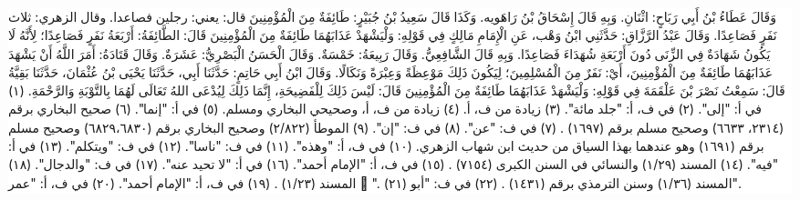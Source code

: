 وَقَالَ عَطَاءُ بْنُ أَبِي رَبَاحٍ: اثْنَانِ. وَبِهِ قَالَ إِسْحَاقُ بْنُ رَاهَويه. وَكَذَا قَالَ سَعِيدُ بْنُ جُبَيْرٍ:
طَائِفَةٌ مِنَ الْمُؤْمِنِينَ
قال: يعني: رجلين فصاعدا.
وقال الزهري: ثلاث نَفَرٍ فَصَاعِدًا.
وَقَالَ عَبْدُ الرَّزَّاقِ: حَدَّثَنِي ابْنُ وَهْب، عَنِ الْإِمَامِ مَالِكٍ فِي قَوْلِهِ:
وَلْيَشْهَدْ عَذَابَهُمَا طَائِفَةٌ مِنَ الْمُؤْمِنِينَ
قَالَ: الطَّائِفَةُ: أَرْبَعَةُ نَفَرٍ فَصَاعِدًا؛ لِأَنَّهُ لَا يَكُونُ شَهَادَةٌ فِي الزِّنَى دُونَ أَرْبَعَةِ شُهَدَاءَ فَصَاعِدًا. وَبِهِ قَالَ الشَّافِعِيُّ.
وَقَالَ رَبِيعَةُ: خَمْسَةٌ. وَقَالَ الْحَسَنُ الْبَصْرِيُّ: عَشَرَةٌ. وَقَالَ قَتَادَةُ: أَمَرَ اللَّهُ أَنْ يَشْهَدَ عَذَابَهُمَا طَائِفَةٌ مِنَ الْمُؤْمِنِينَ، أَيْ: نَفَرٌ مِنَ الْمُسْلِمِينَ؛ لِيَكُونَ ذَلِكَ مَوْعِظَةً وَعِبْرَةً وَنَكَالًا.
وَقَالَ ابْنُ أَبِي حَاتِمٍ: حَدَّثَنَا أَبِي، حَدَّثَنَا يَحْيَى بْنُ عُثْمَانَ، حَدَّثَنَا بَقِيَّةُ قَالَ: سَمِعْتُ نَصْرَ بْنَ عَلْقَمَةَ فِي قَوْلِهِ:
وَلْيَشْهَدْ عَذَابَهُمَا طَائِفَةٌ مِنَ الْمُؤْمِنِينَ
قَالَ: لَيْسَ ذَلِكَ لِلْفَضِيحَةِ، إِنَّمَا ذَلِكَ لِيُدْعَى اللهُ تَعَالَى لَهُمَا بِالتَّوْبَةِ وَالرَّحْمَةِ.
(١)
في أ: "إلى".
(٢)
في ف، أ: "جلد مائة".
(٣)
زيادة من ف، أ.
(٤)
زيادة من ف، أ، وصحيحي البخاري ومسلم.
(٥)
في أ: "إنما".
(٦)
صحيح البخاري برقم (٢٣١٤، ٦٦٣٣) وصحيح مسلم برقم (١٦٩٧) .
(٧)
في ف: "عن".
(٨)
في ف: "إن".
(٩)
الموطأ (٢/٨٢٢) وصحيح البخاري برقم (٦٨٢٩،٦٨٣٠) وصحيح مسلم برقم (١٦٩١) وهو عندهما بهذا السياق من حديث ابن شهاب الزهري.
(١٠)
في ف، أ: "وهذه".
(١١)
في ف: "ناسا".
(١٢)
في ف: "ويتكلم".
(١٣)
في أ: "فيه".
(١٤)
المسند (١/٢٩) والنسائي في السنن الكبرى (٧١٥٤) .
(١٥)
في ف، أ: "الإمام أحمد".
(١٦)
في أ: "لا تحيد عنه".
(١٧)
في ف: "والدجال".
(١٨)
المسند (١/٢٣) .
(١٩)
في ف، أ: "الإمام أحمد".
(٢٠)
في ف، أ: "عمر

".
(٢١)
المسند (١/٣٦) وسنن الترمذي برقم (١٤٣١) .
(٢٢)
في ف: "أبو".